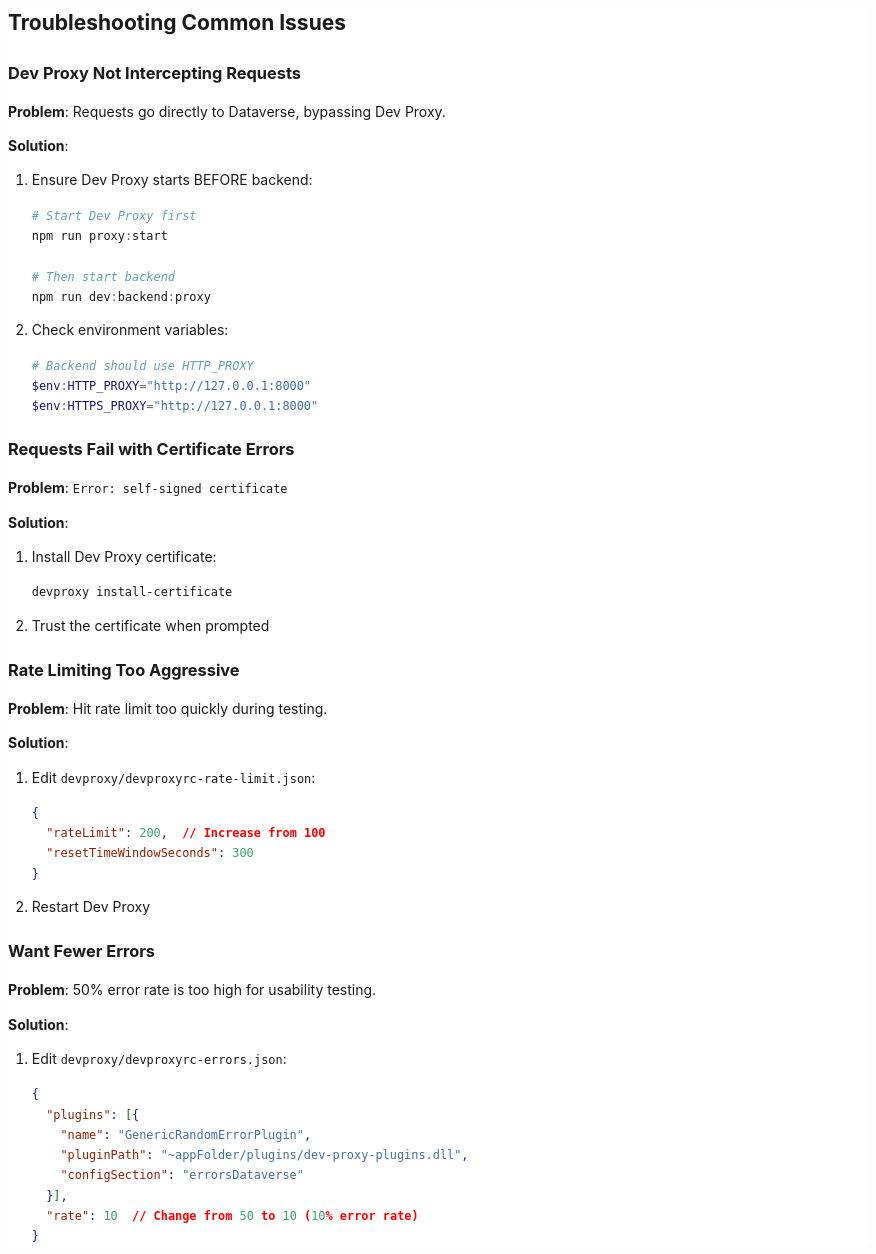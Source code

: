 
## Troubleshooting Common Issues

### Dev Proxy Not Intercepting Requests

**Problem**: Requests go directly to Dataverse, bypassing Dev Proxy.

**Solution**:
1. Ensure Dev Proxy starts BEFORE backend:
   ```powershell
   # Start Dev Proxy first
   npm run proxy:start
   
   # Then start backend
   npm run dev:backend:proxy
   ```

2. Check environment variables:
   ```powershell
   # Backend should use HTTP_PROXY
   $env:HTTP_PROXY="http://127.0.0.1:8000"
   $env:HTTPS_PROXY="http://127.0.0.1:8000"
   ```

### Requests Fail with Certificate Errors

**Problem**: `Error: self-signed certificate`

**Solution**:
1. Install Dev Proxy certificate:
   ```powershell
   devproxy install-certificate
   ```

2. Trust the certificate when prompted

### Rate Limiting Too Aggressive

**Problem**: Hit rate limit too quickly during testing.

**Solution**:
1. Edit `devproxy/devproxyrc-rate-limit.json`:
   ```json
   {
     "rateLimit": 200,  // Increase from 100
     "resetTimeWindowSeconds": 300
   }
   ```

2. Restart Dev Proxy

### Want Fewer Errors

**Problem**: 50% error rate is too high for usability testing.

**Solution**:
1. Edit `devproxy/devproxyrc-errors.json`:
   ```json
   {
     "plugins": [{
       "name": "GenericRandomErrorPlugin",
       "pluginPath": "~appFolder/plugins/dev-proxy-plugins.dll",
       "configSection": "errorsDataverse"
     }],
     "rate": 10  // Change from 50 to 10 (10% error rate)
   }
   ```

